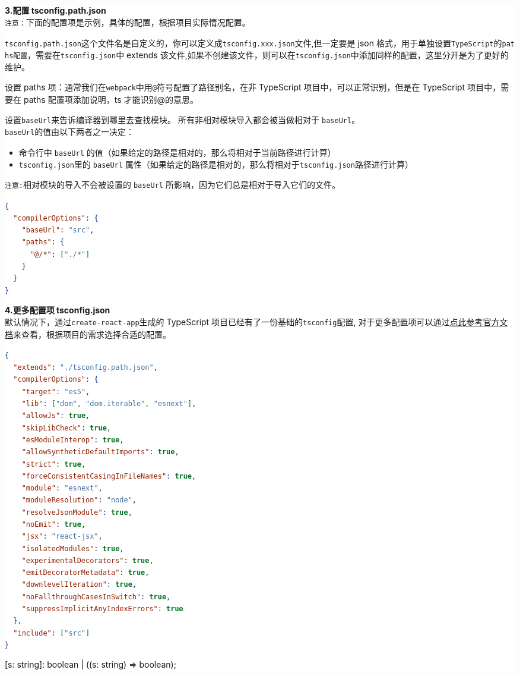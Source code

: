 **3.配置 tsconfig.path.json**  
`注意：`下面的配置项是示例，具体的配置，根据项目实际情况配置。

`tsconfig.path.json`这个文件名是自定义的，你可以定义成`tsconfig.xxx.json`文件,但一定要是 json 格式，用于单独设置`TypeScript`的`paths配置`，需要在`tsconfig.json`中 extends 该文件,如果不创建该文件，则可以在`tsconfig.json`中添加同样的配置，这里分开是为了更好的维护。

设置 paths 项：通常我们在`webpack`中用`@`符号配置了路径别名，在非 TypeScript 项目中，可以正常识别，但是在 TypeScript 项目中，需要在 paths 配置项添加说明，ts 才能识别@的意思。

设置`baseUrl`来告诉编译器到哪里去查找模块。 所有非相对模块导入都会被当做相对于 `baseUrl`。  
`baseUrl`的值由以下两者之一决定：

- 命令行中 `baseUrl` 的值（如果给定的路径是相对的，那么将相对于当前路径进行计算）
- `tsconfig.json`里的 `baseUrl` 属性（如果给定的路径是相对的，那么将相对于`tsconfig.json`路径进行计算）

`注意:`相对模块的导入不会被设置的 `baseUrl` 所影响，因为它们总是相对于导入它们的文件。

```json
{
  "compilerOptions": {
    "baseUrl": "src",
    "paths": {
      "@/*": ["./*"]
    }
  }
}
```

**4.更多配置项 tsconfig.json**  
默认情况下，通过`create-react-app`生成的 TypeScript 项目已经有了一份基础的`tsconfig`配置, 对于更多配置项可以通过[点此参考官方文档](https://www.typescriptlang.org/docs/handbook/compiler-options-in-msbuild.html)来查看，根据项目的需求选择合适的配置。

```json
{
  "extends": "./tsconfig.path.json",
  "compilerOptions": {
    "target": "es5",
    "lib": ["dom", "dom.iterable", "esnext"],
    "allowJs": true,
    "skipLibCheck": true,
    "esModuleInterop": true,
    "allowSyntheticDefaultImports": true,
    "strict": true,
    "forceConsistentCasingInFileNames": true,
    "module": "esnext",
    "moduleResolution": "node",
    "resolveJsonModule": true,
    "noEmit": true,
    "jsx": "react-jsx",
    "isolatedModules": true,
    "experimentalDecorators": true,
    "emitDecoratorMetadata": true,
    "downlevelIteration": true,
    "noFallthroughCasesInSwitch": true,
    "suppressImplicitAnyIndexErrors": true
  },
  "include": ["src"]
}
```


  [s: string]: boolean | ((s: string) => boolean);